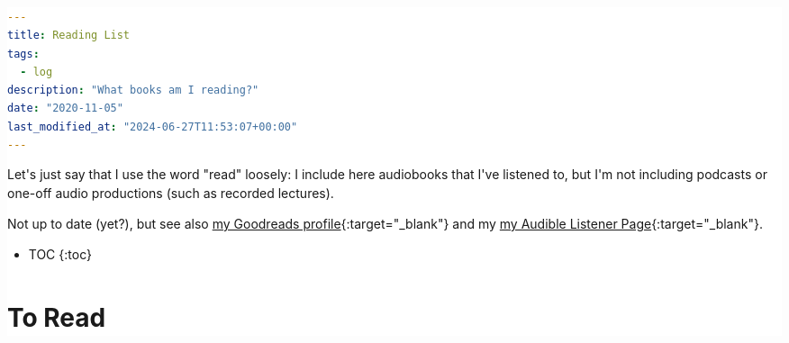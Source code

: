```yaml
---
title: Reading List
tags:
  - log
description: "What books am I reading?"
date: "2020-11-05"
last_modified_at: "2024-06-27T11:53:07+00:00"
---
```


Let's just say that I use the word "read" loosely: I include here audiobooks that I've listened to, but I'm not including podcasts or one-off audio productions (such as recorded lectures).

Not up to date (yet?), but see also [my Goodreads profile](https://www.goodreads.com/arthurzey){:target="&lowbar;blank"} and my [my Audible Listener Page](https://www.audible.com/listener/A21N9AKRB4509R){:target="&lowbar;blank"}.

* TOC
{:toc}

# To Read
<style type="text/css" media="screen">
  .gr_custom_container_1604767876 {
    /* customize your Goodreads widget container here*/
    border: 1px solid gray;
    border-radius:10px;
    padding: 10px 5px 10px 5px;
    background-color: transparent;
    color: #000000;
  }
  .gr_custom_header_1604767876 {
    /* customize your Goodreads header here*/
    border-bottom: 1px solid gray;
    width: 100%;
    margin-bottom: 5px;
    text-align: center;
    font-size: 120%
  }
  .gr_custom_each_container_1604767876 {
    /* customize each individual book container here */
    width: 100%;
    clear: both;
    margin-bottom: 10px;
    overflow: auto;
    padding-bottom: 4px;
    border-bottom: 1px solid #aaa;
  }
  .gr_custom_book_container_1604767876 {
    /* customize your book covers here */
    overflow: hidden;
    height: 60px;
    float: left;
    margin-right: 4px;
    width: 39px;
  }
  .gr_custom_author_1604767876 {
    /* customize your author names here */
    font-size: 10px;
  }
  .gr_custom_tags_1604767876 {
    /* customize your tags here */
    font-size: 10px;
    color: gray;